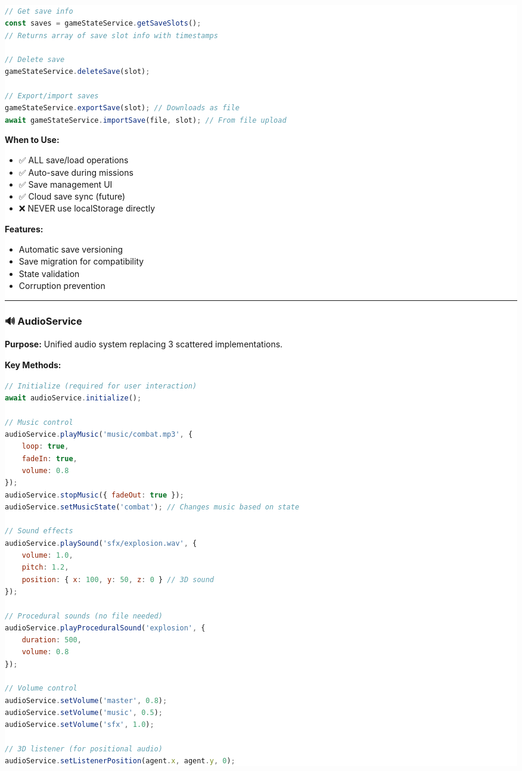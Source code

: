 ```javascript
// Get save info
const saves = gameStateService.getSaveSlots();
// Returns array of save slot info with timestamps

// Delete save
gameStateService.deleteSave(slot);

// Export/import saves
gameStateService.exportSave(slot); // Downloads as file
await gameStateService.importSave(file, slot); // From file upload
```

**When to Use:**
- ✅ ALL save/load operations
- ✅ Auto-save during missions
- ✅ Save management UI
- ✅ Cloud save sync (future)
- ❌ NEVER use localStorage directly

**Features:**
- Automatic save versioning
- Save migration for compatibility
- State validation
- Corruption prevention

---

### 🔊 AudioService
**Purpose:** Unified audio system replacing 3 scattered implementations.

**Key Methods:**
```javascript
// Initialize (required for user interaction)
await audioService.initialize();

// Music control
audioService.playMusic('music/combat.mp3', {
    loop: true,
    fadeIn: true,
    volume: 0.8
});
audioService.stopMusic({ fadeOut: true });
audioService.setMusicState('combat'); // Changes music based on state

// Sound effects
audioService.playSound('sfx/explosion.wav', {
    volume: 1.0,
    pitch: 1.2,
    position: { x: 100, y: 50, z: 0 } // 3D sound
});

// Procedural sounds (no file needed)
audioService.playProceduralSound('explosion', {
    duration: 500,
    volume: 0.8
});

// Volume control
audioService.setVolume('master', 0.8);
audioService.setVolume('music', 0.5);
audioService.setVolume('sfx', 1.0);

// 3D listener (for positional audio)
audioService.setListenerPosition(agent.x, agent.y, 0);
```